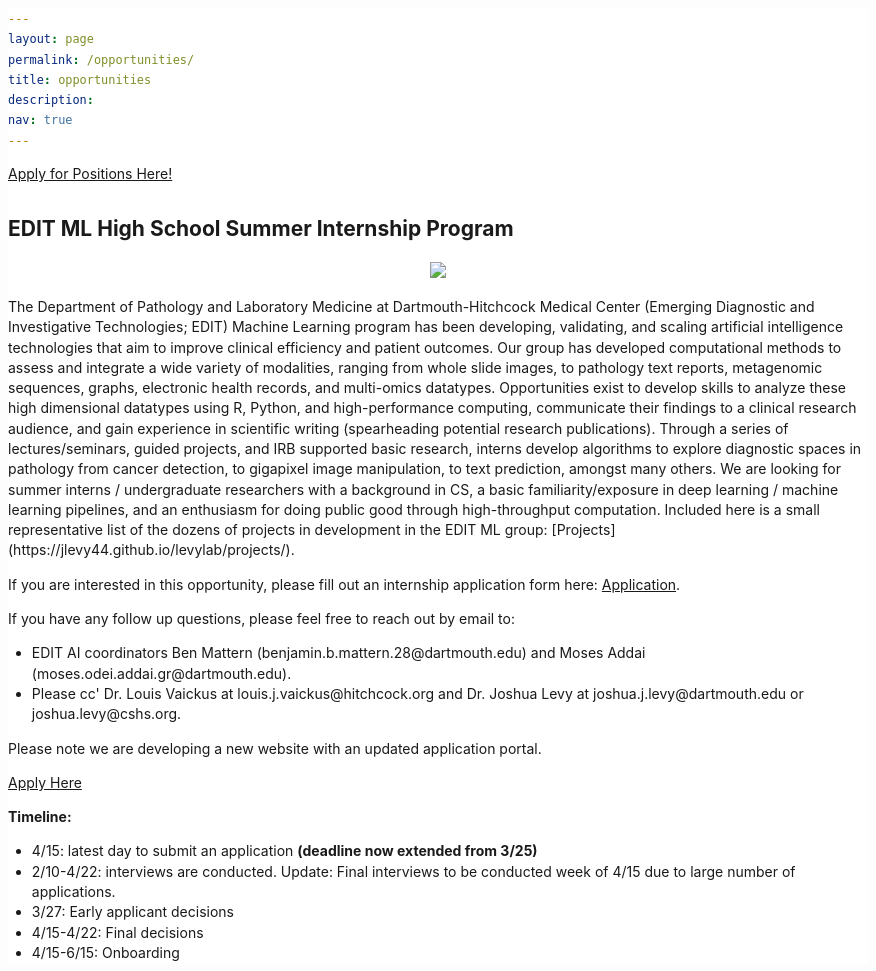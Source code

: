 ```yaml
---
layout: page
permalink: /opportunities/
title: opportunities
description:
nav: true
---
```

[Apply for Positions Here!](#applications)
## EDIT ML High School Summer Internship Program
<p align="center">
    <img src="/levylab/assets/img/edit_ml_website.jpg" width="90%">
</p>
The Department of Pathology and Laboratory Medicine at Dartmouth-Hitchcock Medical Center (Emerging Diagnostic and Investigative Technologies; EDIT) Machine Learning program has been developing, validating, and scaling artificial intelligence technologies that aim to improve clinical efficiency and patient outcomes. Our group has developed computational methods to assess and integrate a wide variety of modalities, ranging from whole slide images, to pathology text reports, metagenomic sequences, graphs, electronic health records, and multi-omics datatypes. Opportunities exist to develop skills to analyze these high dimensional datatypes using R, Python, and high-performance computing, communicate their findings to a clinical research audience, and gain experience in scientific writing (spearheading potential research publications). Through a series of lectures/seminars, guided projects, and IRB supported basic research, interns develop algorithms to explore diagnostic spaces in pathology from cancer detection, to gigapixel image manipulation, to text prediction, amongst many others. We are looking for summer interns / undergraduate researchers with a background in CS, a basic familiarity/exposure in deep learning / machine learning pipelines, and an enthusiasm for doing public good through high-throughput computation. Included here is a small representative list of the dozens of projects in development in the EDIT ML group: [Projects](https://jlevy44.github.io/levylab/projects/).  

If you are interested in this opportunity, please fill out an internship application form here: [Application](https://jlevy44.github.io/levylab/opportunities/#applications).

If you have any follow up questions, please feel free to reach out by email to: 
<ul>
  <li> EDIT AI coordinators Ben Mattern (benjamin.b.mattern.28@dartmouth.edu) and Moses Addai (moses.odei.addai.gr@dartmouth.edu). </li>
  <li> Please cc' Dr. Louis Vaickus at louis.j.vaickus@hitchcock.org and Dr. Joshua Levy at joshua.j.levy@dartmouth.edu or joshua.levy@cshs.org. </li>
</ul>

Please note we are developing a new website with an updated application portal.

[Apply Here](#applications)

**Timeline:**
<ul>
  <li>4/15: latest day to submit an application <b>(deadline now extended from 3/25)</b></li>
  <li>2/10-4/22: interviews are conducted. Update: Final interviews to be conducted week of 4/15 due to large number of applications.</li>
  <li>3/27: Early applicant decisions</li>
  <li>4/15-4/22: Final decisions</li>
  <li>4/15-6/15: Onboarding</li>
</ul>
